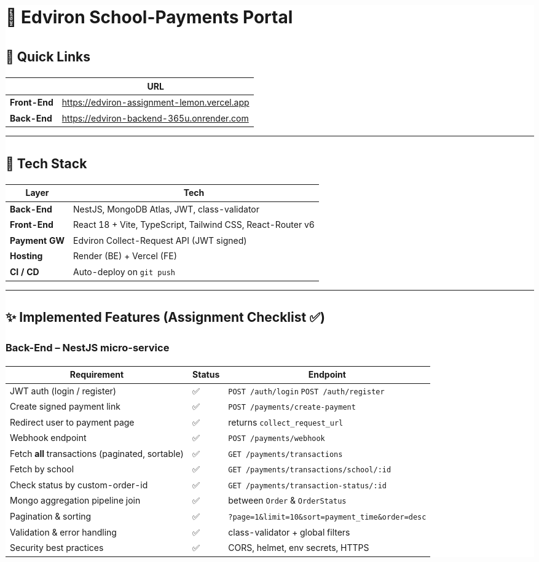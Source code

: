 # 🏫 Edviron School-Payments Portal  


## 🔗 Quick Links
|  | URL |
|---|---|
| **Front-End** | https://edviron-assignment-lemon.vercel.app |
| **Back-End** | https://edviron-backend-365u.onrender.com |

---

## 🧩 Tech Stack
| Layer | Tech |
|---|---|
| **Back-End** | NestJS, MongoDB Atlas, JWT, class-validator |
| **Front-End** | React 18 + Vite, TypeScript, Tailwind CSS, React-Router v6 |
| **Payment GW** | Edviron Collect-Request API (JWT signed) |
| **Hosting** | Render (BE) + Vercel (FE) |
| **CI / CD** | Auto-deploy on `git push` |

---

## ✨ Implemented Features (Assignment Checklist ✅)

### Back-End – NestJS micro-service
| Requirement | Status | Endpoint |
|-------------|--------|----------|
| JWT auth (login / register) | ✅ | `POST /auth/login` `POST /auth/register` |
| Create signed payment link | ✅ | `POST /payments/create-payment` |
| Redirect user to payment page | ✅ | returns `collect_request_url` |
| Webhook endpoint | ✅ | `POST /payments/webhook` |
| Fetch **all** transactions (paginated, sortable) | ✅ | `GET /payments/transactions` |
| Fetch by school | ✅ | `GET /payments/transactions/school/:id` |
| Check status by custom-order-id | ✅ | `GET /payments/transaction-status/:id` |
| Mongo aggregation pipeline join | ✅ | between `Order` & `OrderStatus` |
| Pagination & sorting | ✅ | `?page=1&limit=10&sort=payment_time&order=desc` |
| Validation & error handling | ✅ | class-validator + global filters |
| Security best practices | ✅ | CORS, helmet, env secrets, HTTPS |
